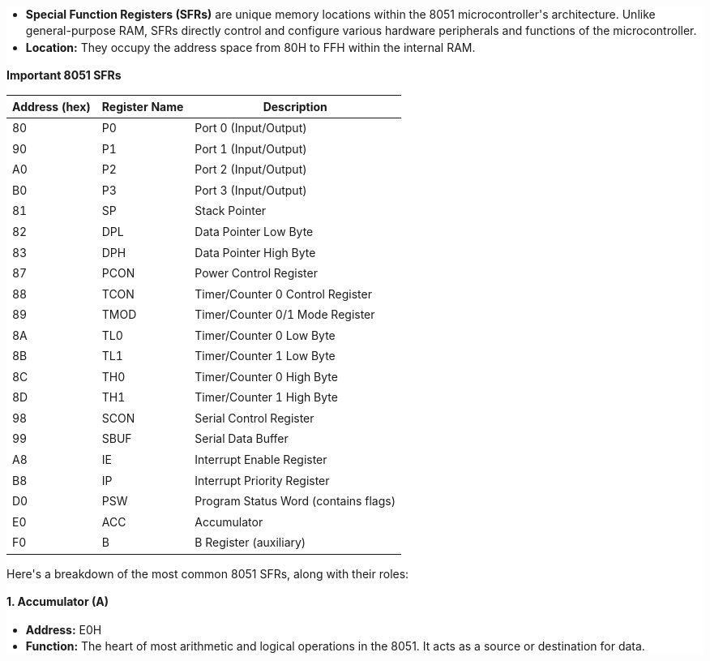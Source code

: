 - **Special Function Registers (SFRs)** are unique memory locations within the 8051 microcontroller's architecture. Unlike general-purpose RAM, SFRs directly control and configure various hardware peripherals and functions of the microcontroller.
- **Location:** They occupy the address space from 80H to FFH within the internal RAM.

**Important 8051 SFRs**

| Address (hex) | Register Name | Description                          |
| ------------- | ------------- | ------------------------------------ |
| 80            | P0            | Port 0 (Input/Output)                |
| 90            | P1            | Port 1 (Input/Output)                |
| A0            | P2            | Port 2 (Input/Output)                |
| B0            | P3            | Port 3 (Input/Output)                |
| 81            | SP            | Stack Pointer                        |
| 82            | DPL           | Data Pointer Low Byte                |
| 83            | DPH           | Data Pointer High Byte               |
| 87            | PCON          | Power Control Register               |
| 88            | TCON          | Timer/Counter 0 Control Register     |
| 89            | TMOD          | Timer/Counter 0/1 Mode Register      |
| 8A            | TL0           | Timer/Counter 0 Low Byte             |
| 8B            | TL1           | Timer/Counter 1 Low Byte             |
| 8C            | TH0           | Timer/Counter 0 High Byte            |
| 8D            | TH1           | Timer/Counter 1 High Byte            |
| 98            | SCON          | Serial Control Register              |
| 99            | SBUF          | Serial Data Buffer                   |
| A8            | IE            | Interrupt Enable Register            |
| B8            | IP            | Interrupt Priority Register          |
| D0            | PSW           | Program Status Word (contains flags) |
| E0            | ACC           | Accumulator                          |
| F0            | B             | B Register (auxiliary)               |

Here's a breakdown of the most common 8051 SFRs, along with their roles:

**1. Accumulator (A)**

- **Address:** E0H
- **Function:** The heart of most arithmetic and logical operations in the 8051. It acts as a source or destination for data.
